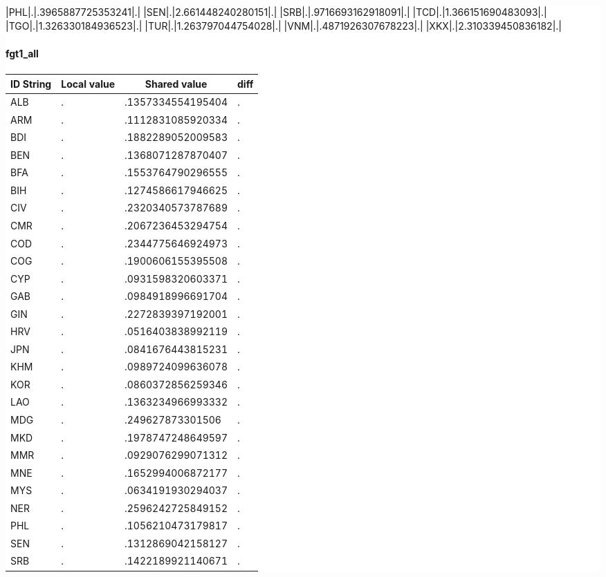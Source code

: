 |PHL|.|.3965887725353241|.|
|SEN|.|2.661448240280151|.|
|SRB|.|.9716693162918091|.|
|TCD|.|1.366151690483093|.|
|TGO|.|1.326330184936523|.|
|TUR|.|1.263797044754028|.|
|VNM|.|.4871926307678223|.|
|XKX|.|2.310339450836182|.|

#### fgt1_all
|ID String|Local value|Shared value|diff|
|---|---|---|---|
|ALB|.|.1357334554195404|.|
|ARM|.|.1112831085920334|.|
|BDI|.|.1882289052009583|.|
|BEN|.|.1368071287870407|.|
|BFA|.|.1553764790296555|.|
|BIH|.|.1274586617946625|.|
|CIV|.|.2320340573787689|.|
|CMR|.|.2067236453294754|.|
|COD|.|.2344775646924973|.|
|COG|.|.1900606155395508|.|
|CYP|.|.0931598320603371|.|
|GAB|.|.0984918996691704|.|
|GIN|.|.2272839397192001|.|
|HRV|.|.0516403838992119|.|
|JPN|.|.0841676443815231|.|
|KHM|.|.0989724099636078|.|
|KOR|.|.0860372856259346|.|
|LAO|.|.1363234966993332|.|
|MDG|.|.249627873301506|.|
|MKD|.|.1978747248649597|.|
|MMR|.|.0929076299071312|.|
|MNE|.|.1652994006872177|.|
|MYS|.|.0634191930294037|.|
|NER|.|.2596242725849152|.|
|PHL|.|.1056210473179817|.|
|SEN|.|.1312869042158127|.|
|SRB|.|.1422189921140671|.|